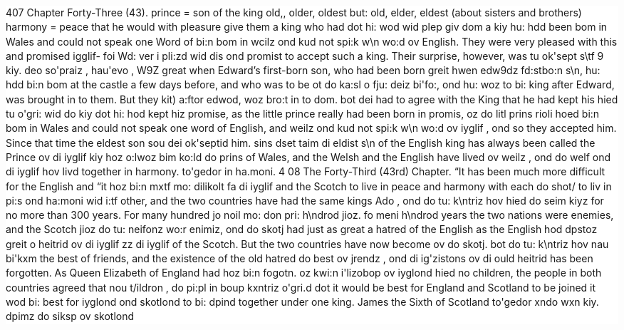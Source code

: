 407 
Chapter Forty-Three (43). 
prince = son of 
the king 
old,, older, oldest 
but: old, elder, 
eldest (about 
sisters and 
brothers) 
harmony = peace 
that he would with pleasure give them a king who had 
dot hi: wod wid plep giv dom a kiy hu: hdd 
been bom in Wales and could not speak one Word of 
bi:n bom in wcilz ond kud not spi:k w\n wo:d ov 
English. They were very pleased with this and promised 
igglif- foi Wd: ver i pli:zd wid dis ond promist 
to accept such a king. Their surprise, however, was 
tu ok'sept s\tf 9 kiy. deo so'praiz , hau'evo , W9Z 
great when Edward’s first-born son, who had been born 
greit hwen edw9dz fd:stbo:n s\n, hu: hdd bi:n bom 
at the castle a few days before, and who was to be 
ot do ka:sl o fju: deiz bi'fo:, ond hu: woz to bi: 
king after Edward, was brought in to them. But they 
kit) a:ftor edwod, woz bro:t in to dom. bot dei 
had to agree with the King that he had kept his 
hied tu o'gri: wid do kiy dot hi: hod kept hiz 
promise, as the little prince really had been born in 
promis, oz do litl prins rioli hoed bi:n bom in 
Wales and could not speak one word of English, and 
weilz ond kud not spi:k w\n wo:d ov iyglif , ond 
so they accepted him. Since that time the eldest son 
sou dei ok'septid him. sins dset taim di eldist s\n 
of the English king has always been called the Prince 
ov di iyglif kiy hoz o:lwoz bim ko:ld do prins 
of Wales, and the Welsh and the English have lived 
ov weilz , ond do welf ond di iyglif hov livd 
together in harmony. 
to'gedor in ha.moni. 
4 08 
The Forty-Third (43rd) Chapter. 
“It has been much more difficult for the English and 
“it hoz bi:n mxtf mo: dilikolt fa di iyglif and 
the Scotch to live in peace and harmony with each 
do shot/ to liv in pi:s ond ha:moni wid i:tf 
other, and the two countries have had the same kings 
Ado , ond do tu: k\ntriz hov hied do seim kiyz 
for no more than 300 years. For many hundred 
jo noil mo: don pri: h\ndrod jioz. fo meni h\ndrod 
years the two nations were enemies, and the Scotch 
jioz do tu: neifonz wo:r enimiz, ond do skotj 
had just as great a hatred of the English as the English 
hod dpstoz greit o heitrid ov di iyglif zz di iyglif 
of the Scotch. But the two countries have now become 
ov do skotj. bot do tu: k\ntriz hov nau bi'kxm 
the best of friends, and the existence of the old hatred 
do best ov jrendz , ond di ig'zistons ov di ould heitrid 
has been forgotten. As Queen Elizabeth of England had 
hoz bi:n fogotn. oz kwi:n i'lizobop ov iyglond hied 
no children, the people in both countries agreed that 
nou t/ildron , do pi:pl in boup kxntriz o'gri.d dot 
it would be best for England and Scotland to be joined 
it wod bi: best for iyglond ond skotlond to bi: dpind 
together under one king. James the Sixth of Scotland 
to'gedor xndo wxn kiy. dpimz do siksp ov skotlond 